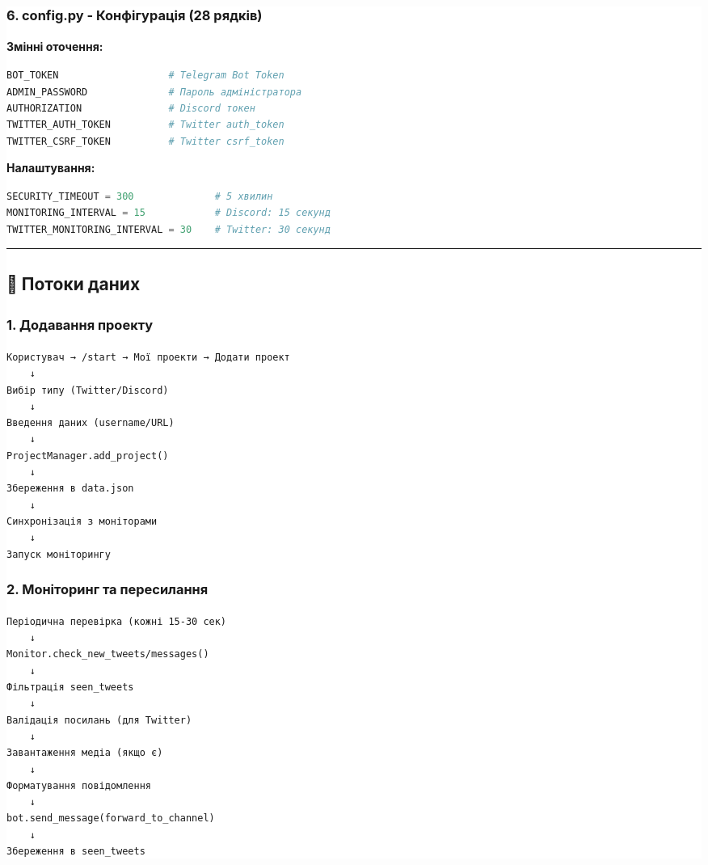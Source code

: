 ### 6. config.py - Конфігурація (28 рядків)

**Змінні оточення:**
```python
BOT_TOKEN                   # Telegram Bot Token
ADMIN_PASSWORD              # Пароль адміністратора
AUTHORIZATION               # Discord токен
TWITTER_AUTH_TOKEN          # Twitter auth_token
TWITTER_CSRF_TOKEN          # Twitter csrf_token
```

**Налаштування:**
```python
SECURITY_TIMEOUT = 300              # 5 хвилин
MONITORING_INTERVAL = 15            # Discord: 15 секунд
TWITTER_MONITORING_INTERVAL = 30    # Twitter: 30 секунд
```

---

## 🔄 Потоки даних

### 1. Додавання проекту

```
Користувач → /start → Мої проекти → Додати проект
    ↓
Вибір типу (Twitter/Discord)
    ↓
Введення даних (username/URL)
    ↓
ProjectManager.add_project()
    ↓
Збереження в data.json
    ↓
Синхронізація з моніторами
    ↓
Запуск моніторингу
```

### 2. Моніторинг та пересилання

```
Періодична перевірка (кожні 15-30 сек)
    ↓
Monitor.check_new_tweets/messages()
    ↓
Фільтрація seen_tweets
    ↓
Валідація посилань (для Twitter)
    ↓
Завантаження медіа (якщо є)
    ↓
Форматування повідомлення
    ↓
bot.send_message(forward_to_channel)
    ↓
Збереження в seen_tweets
```
